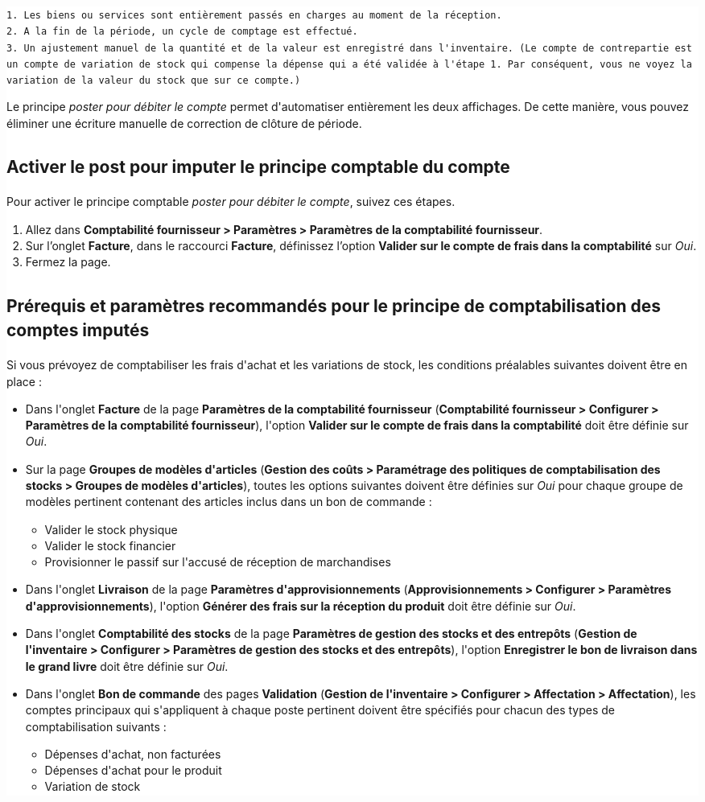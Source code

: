     1. Les biens ou services sont entièrement passés en charges au moment de la réception.
    2. A la fin de la période, un cycle de comptage est effectué.
    3. Un ajustement manuel de la quantité et de la valeur est enregistré dans l'inventaire. (Le compte de contrepartie est un compte de variation de stock qui compense la dépense qui a été validée à l'étape 1. Par conséquent, vous ne voyez la variation de la valeur du stock que sur ce compte.)

Le principe *poster pour débiter le compte* permet d'automatiser entièrement les deux affichages. De cette manière, vous pouvez éliminer une écriture manuelle de correction de clôture de période.

## <a name="enable-the-post-to-charge-account-accounting-principle"></a>Activer le post pour imputer le principe comptable du compte

Pour activer le principe comptable *poster pour débiter le compte*, suivez ces étapes.

1. Allez dans **Comptabilité fournisseur \> Paramètres \> Paramètres de la comptabilité fournisseur**.
2. Sur l’onglet **Facture**, dans le raccourci **Facture**, définissez l’option **Valider sur le compte de frais dans la comptabilité** sur *Oui*.
3. Fermez la page.

## <a name="prerequisites-and-recommended-parameters-for-the-post-to-charge-account-accounting-principle"></a>Prérequis et paramètres recommandés pour le principe de comptabilisation des comptes imputés

Si vous prévoyez de comptabiliser les frais d'achat et les variations de stock, les conditions préalables suivantes doivent être en place :

- Dans l'onglet **Facture** de la page **Paramètres de la comptabilité fournisseur** (**Comptabilité fournisseur \> Configurer \> Paramètres de la comptabilité fournisseur**), l'option **Valider sur le compte de frais dans la comptabilité** doit être définie sur *Oui*.
- Sur la page **Groupes de modèles d'articles** (**Gestion des coûts \> Paramétrage des politiques de comptabilisation des stocks \> Groupes de modèles d'articles**), toutes les options suivantes doivent être définies sur *Oui* pour chaque groupe de modèles pertinent contenant des articles inclus dans un bon de commande :

    - Valider le stock physique
    - Valider le stock financier
    - Provisionner le passif sur l'accusé de réception de marchandises

- Dans l'onglet **Livraison** de la page **Paramètres d'approvisionnements** (**Approvisionnements \> Configurer \> Paramètres d'approvisionnements**), l'option **Générer des frais sur la réception du produit** doit être définie sur *Oui*.
- Dans l'onglet **Comptabilité des stocks** de la page **Paramètres de gestion des stocks et des entrepôts** (**Gestion de l'inventaire \> Configurer \> Paramètres de gestion des stocks et des entrepôts**), l'option **Enregistrer le bon de livraison dans le grand livre** doit être définie sur *Oui*.
- Dans l'onglet **Bon de commande** des pages **Validation** (**Gestion de l'inventaire \> Configurer \> Affectation \> Affectation**), les comptes principaux qui s'appliquent à chaque poste pertinent doivent être spécifiés pour chacun des types de comptabilisation suivants :

    - Dépenses d'achat, non facturées
    - Dépenses d'achat pour le produit
    - Variation de stock
